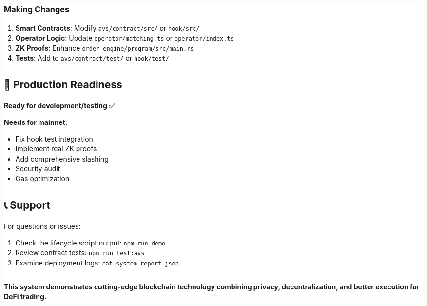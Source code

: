 ### Making Changes

1. **Smart Contracts**: Modify `avs/contract/src/` or `hook/src/`
2. **Operator Logic**: Update `operator/matching.ts` or `operator/index.ts`  
3. **ZK Proofs**: Enhance `order-engine/program/src/main.rs`
4. **Tests**: Add to `avs/contract/test/` or `hook/test/`

## 🚀 Production Readiness

**Ready for development/testing** ✅

**Needs for mainnet:**
- Fix hook test integration
- Implement real ZK proofs  
- Add comprehensive slashing
- Security audit
- Gas optimization

## 📞 Support

For questions or issues:
1. Check the lifecycle script output: `npm run demo`
2. Review contract tests: `npm run test:avs`  
3. Examine deployment logs: `cat system-report.json`

---

**This system demonstrates cutting-edge blockchain technology combining privacy, decentralization, and better execution for DeFi trading.**
